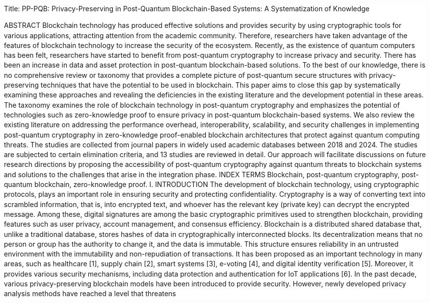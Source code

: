 Title: PP-PQB: Privacy-Preserving in Post-Quantum Blockchain-Based Systems: A Systematization of Knowledge

ABSTRACT Blockchain technology has produced effective solutions and provides security by using
cryptographic tools for various applications, attracting attention from the academic community. Therefore,
researchers have taken advantage of the features of blockchain technology to increase the security of the
ecosystem. Recently, as the existence of quantum computers has been felt, researchers have started to benefit
from post-quantum cryptography to increase privacy and security. There has been an increase in data and
asset protection in post-quantum blockchain-based solutions. To the best of our knowledge, there is no
comprehensive review or taxonomy that provides a complete picture of post-quantum secure structures with
privacy-preserving techniques that have the potential to be used in blockchain. This paper aims to close this
gap by systematically examining these approaches and revealing the deficiencies in the existing literature
and the development potential in these areas. The taxonomy examines the role of blockchain technology in
post-quantum cryptography and emphasizes the potential of technologies such as zero-knowledge proof
to ensure privacy in post-quantum blockchain-based systems. We also review the existing literature on
addressing the performance overhead, interoperability, scalability, and security challenges in implementing
post-quantum cryptography in zero-knowledge proof-enabled blockchain architectures that protect against
quantum computing threats. The studies are collected from journal papers in widely used academic databases
between 2018 and 2024. The studies are subjected to certain elimination criteria, and 13 studies are reviewed
in detail. Our approach will facilitate discussions on future research directions by proposing the accessibility
of post-quantum cryptography against quantum threats to blockchain systems and solutions to the challenges
that arise in the integration phase.
INDEX TERMS Blockchain, post-quantum cryptography, post-quantum blockchain, zero-knowledge proof.
I. INTRODUCTION
The development of blockchain technology, using cryptographic protocols, plays an important role in ensuring
security and protecting confidentiality. Cryptography is a
way of converting text into scrambled information, that
is, into encrypted text, and whoever has the relevant key
(private key) can decrypt the encrypted message. Among
these, digital signatures are among the basic cryptographic
primitives used to strengthen blockchain, providing features
such as user privacy, account management, and consensus
efficiency. Blockchain is a distributed shared database that,
unlike a traditional database, stores hashes of data in
cryptographically interconnected blocks. Its decentralization
means that no person or group has the authority to change it,
and the data is immutable. This structure ensures reliability
in an untrusted environment with the immutability and
non-repudiation of transactions. It has been proposed as
an important technology in many areas, such as healthcare [1], supply chain [2], smart systems [3], e-voting [4],
and digital identity verification [5]. Moreover, it provides
various security mechanisms, including data protection and
authentication for IoT applications [6]. In the past decade,
various privacy-preserving blockchain models have been
introduced to provide security. However, newly developed
privacy analysis methods have reached a level that threatens